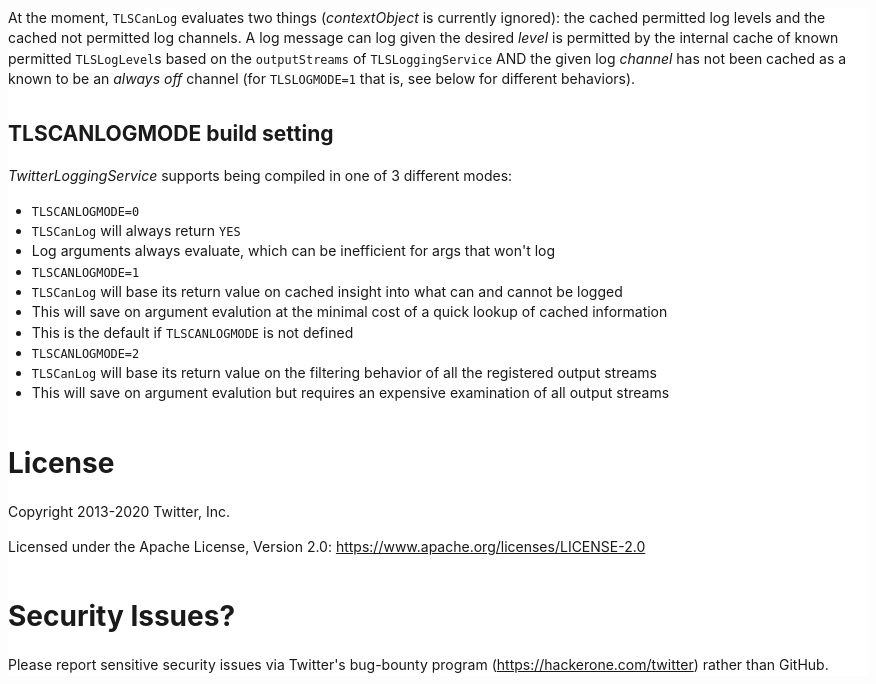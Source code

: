 At the moment, `TLSCanLog` evaluates two things (*contextObject* is currently ignored): the cached permitted log levels and the cached not permitted log channels.
A log message can log given the desired *level* is permitted by the internal cache of known permitted `TLSLogLevel`s based on the `outputStreams` of `TLSLoggingService`
AND the given log *channel* has not been cached as a known to be an *always off* channel (for `TLSLOGMODE=1` that is, see below for different behaviors).

## TLSCANLOGMODE build setting

*TwitterLoggingService* supports being compiled in one of 3 different modes:

* `TLSCANLOGMODE=0`
* `TLSCanLog` will always return `YES`
* Log arguments always evaluate, which can be inefficient for args that won't log
* `TLSCANLOGMODE=1`
* `TLSCanLog` will base its return value on cached insight into what can and cannot be logged
* This will save on argument evalution at the minimal cost of a quick lookup of cached information
* This is the default if `TLSCANLOGMODE` is not defined
* `TLSCANLOGMODE=2`
* `TLSCanLog` will base its return value on the filtering behavior of all the registered output streams
* This will save on argument evalution but requires an expensive examination of all output streams

# License

Copyright 2013-2020 Twitter, Inc.

Licensed under the Apache License, Version 2.0: https://www.apache.org/licenses/LICENSE-2.0

# Security Issues?

Please report sensitive security issues via Twitter's bug-bounty program (https://hackerone.com/twitter) rather than GitHub.
